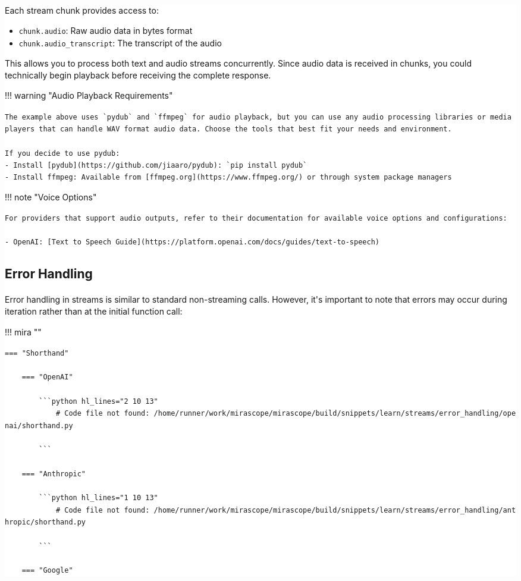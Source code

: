

Each stream chunk provides access to:

- `chunk.audio`: Raw audio data in bytes format
- `chunk.audio_transcript`: The transcript of the audio

This allows you to process both text and audio streams concurrently. Since audio data is received in chunks, you could technically begin playback before receiving the complete response.

!!! warning "Audio Playback Requirements"

    The example above uses `pydub` and `ffmpeg` for audio playback, but you can use any audio processing libraries or media players that can handle WAV format audio data. Choose the tools that best fit your needs and environment.

    If you decide to use pydub:
    - Install [pydub](https://github.com/jiaaro/pydub): `pip install pydub`
    - Install ffmpeg: Available from [ffmpeg.org](https://www.ffmpeg.org/) or through system package managers

!!! note "Voice Options"

    For providers that support audio outputs, refer to their documentation for available voice options and configurations:
    
    - OpenAI: [Text to Speech Guide](https://platform.openai.com/docs/guides/text-to-speech)


## Error Handling

Error handling in streams is similar to standard non-streaming calls. However, it's important to note that errors may occur during iteration rather than at the initial function call:

!!! mira ""

    === "Shorthand"

        === "OpenAI"

            ```python hl_lines="2 10 13"
                # Code file not found: /home/runner/work/mirascope/mirascope/build/snippets/learn/streams/error_handling/openai/shorthand.py

            ```

        === "Anthropic"

            ```python hl_lines="1 10 13"
                # Code file not found: /home/runner/work/mirascope/mirascope/build/snippets/learn/streams/error_handling/anthropic/shorthand.py

            ```

        === "Google"
